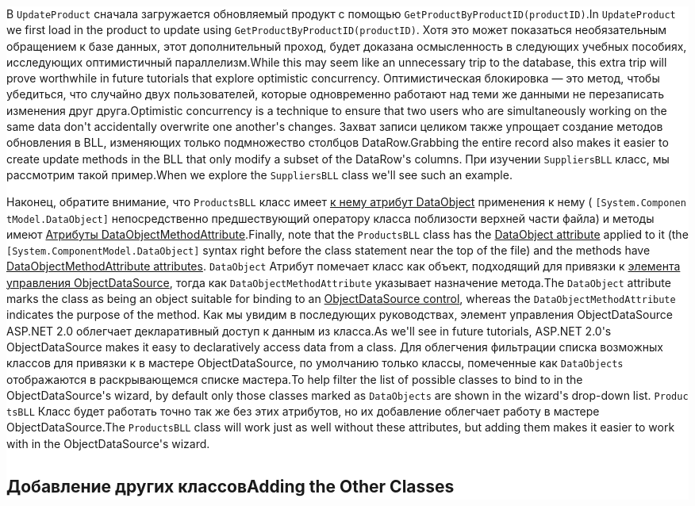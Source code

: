 <span data-ttu-id="80f29-163">В `UpdateProduct` сначала загружается обновляемый продукт с помощью `GetProductByProductID(productID)`.</span><span class="sxs-lookup"><span data-stu-id="80f29-163">In `UpdateProduct` we first load in the product to update using `GetProductByProductID(productID)`.</span></span> <span data-ttu-id="80f29-164">Хотя это может показаться необязательным обращением к базе данных, этот дополнительный проход, будет доказана осмысленность в следующих учебных пособиях, исследующих оптимистичный параллелизм.</span><span class="sxs-lookup"><span data-stu-id="80f29-164">While this may seem like an unnecessary trip to the database, this extra trip will prove worthwhile in future tutorials that explore optimistic concurrency.</span></span> <span data-ttu-id="80f29-165">Оптимистическая блокировка — это метод, чтобы убедиться, что случайно двух пользователей, которые одновременно работают над теми же данными не перезаписать изменения друг друга.</span><span class="sxs-lookup"><span data-stu-id="80f29-165">Optimistic concurrency is a technique to ensure that two users who are simultaneously working on the same data don't accidentally overwrite one another's changes.</span></span> <span data-ttu-id="80f29-166">Захват записи целиком также упрощает создание методов обновления в BLL, изменяющих только подмножество столбцов DataRow.</span><span class="sxs-lookup"><span data-stu-id="80f29-166">Grabbing the entire record also makes it easier to create update methods in the BLL that only modify a subset of the DataRow's columns.</span></span> <span data-ttu-id="80f29-167">При изучении `SuppliersBLL` класс, мы рассмотрим такой пример.</span><span class="sxs-lookup"><span data-stu-id="80f29-167">When we explore the `SuppliersBLL` class we'll see such an example.</span></span>

<span data-ttu-id="80f29-168">Наконец, обратите внимание, что `ProductsBLL` класс имеет [к нему атрибут DataObject](https://msdn.microsoft.com/library/system.componentmodel.dataobjectattribute.aspx) применения к нему ( `[System.ComponentModel.DataObject]` непосредственно предшествующий оператору класса поблизости верхней части файла) и методы имеют [ Атрибуты DataObjectMethodAttribute](https://msdn.microsoft.com/library/system.componentmodel.dataobjectmethodattribute.aspx).</span><span class="sxs-lookup"><span data-stu-id="80f29-168">Finally, note that the `ProductsBLL` class has the [DataObject attribute](https://msdn.microsoft.com/library/system.componentmodel.dataobjectattribute.aspx) applied to it (the `[System.ComponentModel.DataObject]` syntax right before the class statement near the top of the file) and the methods have [DataObjectMethodAttribute attributes](https://msdn.microsoft.com/library/system.componentmodel.dataobjectmethodattribute.aspx).</span></span> <span data-ttu-id="80f29-169">`DataObject` Атрибут помечает класс как объект, подходящий для привязки к [элемента управления ObjectDataSource](https://msdn.microsoft.com/library/9a4kyhcx.aspx), тогда как `DataObjectMethodAttribute` указывает назначение метода.</span><span class="sxs-lookup"><span data-stu-id="80f29-169">The `DataObject` attribute marks the class as being an object suitable for binding to an [ObjectDataSource control](https://msdn.microsoft.com/library/9a4kyhcx.aspx), whereas the `DataObjectMethodAttribute` indicates the purpose of the method.</span></span> <span data-ttu-id="80f29-170">Как мы увидим в последующих руководствах, элемент управления ObjectDataSource ASP.NET 2.0 облегчает декларативный доступ к данным из класса.</span><span class="sxs-lookup"><span data-stu-id="80f29-170">As we'll see in future tutorials, ASP.NET 2.0's ObjectDataSource makes it easy to declaratively access data from a class.</span></span> <span data-ttu-id="80f29-171">Для облегчения фильтрации списка возможных классов для привязки к в мастере ObjectDataSource, по умолчанию только классы, помеченные как `DataObjects` отображаются в раскрывающемся списке мастера.</span><span class="sxs-lookup"><span data-stu-id="80f29-171">To help filter the list of possible classes to bind to in the ObjectDataSource's wizard, by default only those classes marked as `DataObjects` are shown in the wizard's drop-down list.</span></span> <span data-ttu-id="80f29-172">`ProductsBLL` Класс будет работать точно так же без этих атрибутов, но их добавление облегчает работу в мастере ObjectDataSource.</span><span class="sxs-lookup"><span data-stu-id="80f29-172">The `ProductsBLL` class will work just as well without these attributes, but adding them makes it easier to work with in the ObjectDataSource's wizard.</span></span>

## <a name="adding-the-other-classes"></a><span data-ttu-id="80f29-173">Добавление других классов</span><span class="sxs-lookup"><span data-stu-id="80f29-173">Adding the Other Classes</span></span>
